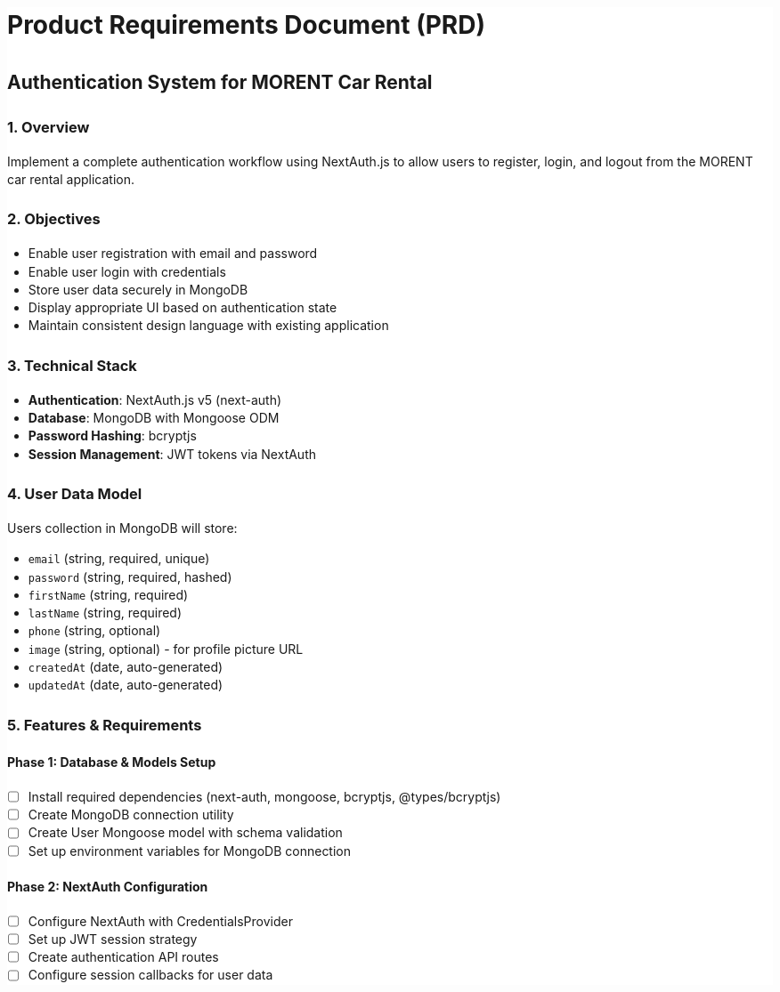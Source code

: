 # Product Requirements Document (PRD)

## Authentication System for MORENT Car Rental

### 1. Overview

Implement a complete authentication workflow using NextAuth.js to allow users to register, login, and logout from the MORENT car rental application.

### 2. Objectives

- Enable user registration with email and password
- Enable user login with credentials
- Store user data securely in MongoDB
- Display appropriate UI based on authentication state
- Maintain consistent design language with existing application

### 3. Technical Stack

- **Authentication**: NextAuth.js v5 (next-auth)
- **Database**: MongoDB with Mongoose ODM
- **Password Hashing**: bcryptjs
- **Session Management**: JWT tokens via NextAuth

### 4. User Data Model

Users collection in MongoDB will store:

- `email` (string, required, unique)
- `password` (string, required, hashed)
- `firstName` (string, required)
- `lastName` (string, required)
- `phone` (string, optional)
- `image` (string, optional) - for profile picture URL
- `createdAt` (date, auto-generated)
- `updatedAt` (date, auto-generated)

### 5. Features & Requirements

#### Phase 1: Database & Models Setup

- [ ] Install required dependencies (next-auth, mongoose, bcryptjs, @types/bcryptjs)
- [ ] Create MongoDB connection utility
- [ ] Create User Mongoose model with schema validation
- [ ] Set up environment variables for MongoDB connection

#### Phase 2: NextAuth Configuration

- [ ] Configure NextAuth with CredentialsProvider
- [ ] Set up JWT session strategy
- [ ] Create authentication API routes
- [ ] Configure session callbacks for user data
